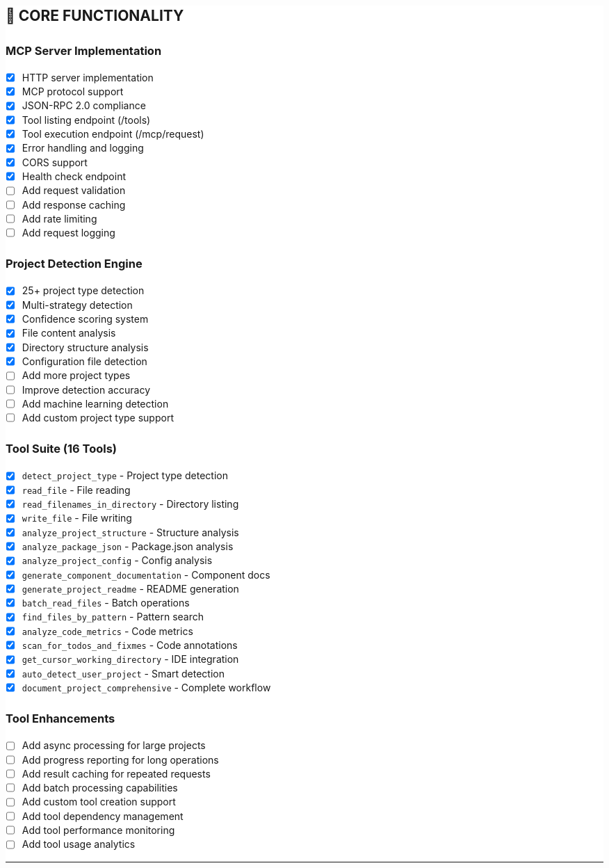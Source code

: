 
## 🔧 **CORE FUNCTIONALITY**

### **MCP Server Implementation**
- [x] HTTP server implementation
- [x] MCP protocol support
- [x] JSON-RPC 2.0 compliance
- [x] Tool listing endpoint (/tools)
- [x] Tool execution endpoint (/mcp/request)
- [x] Error handling and logging
- [x] CORS support
- [x] Health check endpoint
- [ ] Add request validation
- [ ] Add response caching
- [ ] Add rate limiting
- [ ] Add request logging

### **Project Detection Engine**
- [x] 25+ project type detection
- [x] Multi-strategy detection
- [x] Confidence scoring system
- [x] File content analysis
- [x] Directory structure analysis
- [x] Configuration file detection
- [ ] Add more project types
- [ ] Improve detection accuracy
- [ ] Add machine learning detection
- [ ] Add custom project type support

### **Tool Suite (16 Tools)**
- [x] `detect_project_type` - Project type detection
- [x] `read_file` - File reading
- [x] `read_filenames_in_directory` - Directory listing
- [x] `write_file` - File writing
- [x] `analyze_project_structure` - Structure analysis
- [x] `analyze_package_json` - Package.json analysis
- [x] `analyze_project_config` - Config analysis
- [x] `generate_component_documentation` - Component docs
- [x] `generate_project_readme` - README generation
- [x] `batch_read_files` - Batch operations
- [x] `find_files_by_pattern` - Pattern search
- [x] `analyze_code_metrics` - Code metrics
- [x] `scan_for_todos_and_fixmes` - Code annotations
- [x] `get_cursor_working_directory` - IDE integration
- [x] `auto_detect_user_project` - Smart detection
- [x] `document_project_comprehensive` - Complete workflow

### **Tool Enhancements**
- [ ] Add async processing for large projects
- [ ] Add progress reporting for long operations
- [ ] Add result caching for repeated requests
- [ ] Add batch processing capabilities
- [ ] Add custom tool creation support
- [ ] Add tool dependency management
- [ ] Add tool performance monitoring
- [ ] Add tool usage analytics

---